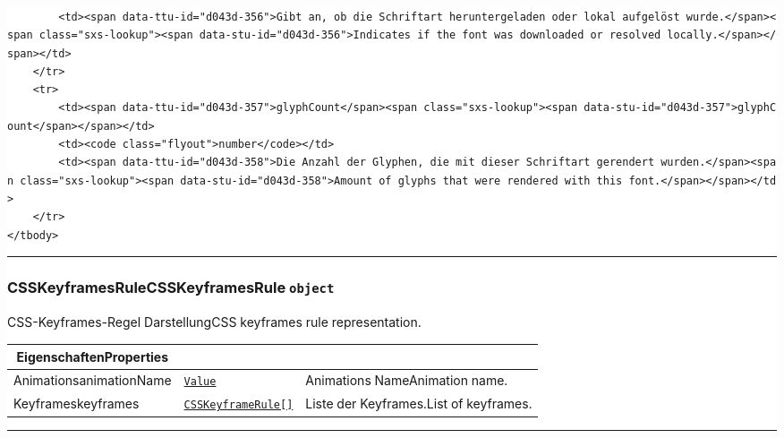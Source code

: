             <td><span data-ttu-id="d043d-356">Gibt an, ob die Schriftart heruntergeladen oder lokal aufgelöst wurde.</span><span class="sxs-lookup"><span data-stu-id="d043d-356">Indicates if the font was downloaded or resolved locally.</span></span></td>
        </tr>
        <tr>
            <td><span data-ttu-id="d043d-357">glyphCount</span><span class="sxs-lookup"><span data-stu-id="d043d-357">glyphCount</span></span></td>
            <td><code class="flyout">number</code></td>
            <td><span data-ttu-id="d043d-358">Die Anzahl der Glyphen, die mit dieser Schriftart gerendert wurden.</span><span class="sxs-lookup"><span data-stu-id="d043d-358">Amount of glyphs that were rendered with this font.</span></span></td>
        </tr>
    </tbody>
</table>
</p>

---

### <a name="csskeyframesrule"></a> <span data-ttu-id="d043d-359">CSSKeyframesRule</span><span class="sxs-lookup"><span data-stu-id="d043d-359">CSSKeyframesRule</span></span> `object`

<span data-ttu-id="d043d-360">CSS-Keyframes-Regel Darstellung</span><span class="sxs-lookup"><span data-stu-id="d043d-360">CSS keyframes rule representation.</span></span>

<table>
    <thead>
        <tr>
            <th><span data-ttu-id="d043d-361">Eigenschaften</span><span class="sxs-lookup"><span data-stu-id="d043d-361">Properties</span></span></th>
            <th></th>
            <th></th>
        </tr>
    </thead>
    <tbody>
        <tr>
            <td><span data-ttu-id="d043d-362">Animations</span><span class="sxs-lookup"><span data-stu-id="d043d-362">animationName</span></span></td>
            <td><a href="#value"><code class="flyout">Value</code></a></td>
            <td><span data-ttu-id="d043d-363">Animations Name</span><span class="sxs-lookup"><span data-stu-id="d043d-363">Animation name.</span></span></td>
        </tr>
        <tr>
            <td><span data-ttu-id="d043d-364">Keyframes</span><span class="sxs-lookup"><span data-stu-id="d043d-364">keyframes</span></span></td>
            <td><a href="#csskeyframerule"><code class="flyout">CSSKeyframeRule[]</code></a></td>
            <td><span data-ttu-id="d043d-365">Liste der Keyframes.</span><span class="sxs-lookup"><span data-stu-id="d043d-365">List of keyframes.</span></span></td>
        </tr>
    </tbody>
</table>
</p>

---